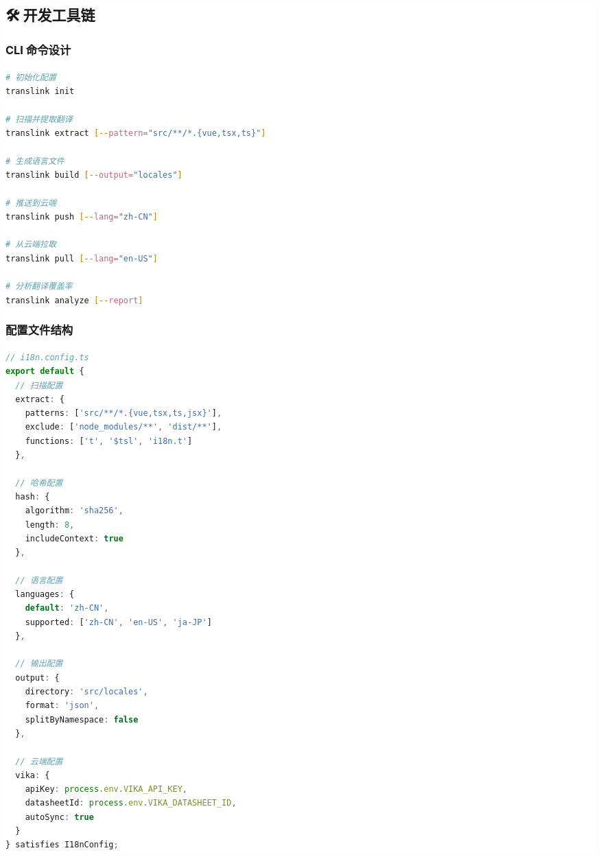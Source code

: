 ## 🛠️ 开发工具链

### CLI 命令设计

```bash
# 初始化配置
translink init

# 扫描并提取翻译
translink extract [--pattern="src/**/*.{vue,tsx,ts}"]

# 生成语言文件
translink build [--output="locales"]

# 推送到云端
translink push [--lang="zh-CN"]

# 从云端拉取
translink pull [--lang="en-US"]

# 分析翻译覆盖率
translink analyze [--report]
```

### 配置文件结构

```typescript
// i18n.config.ts
export default {
  // 扫描配置
  extract: {
    patterns: ['src/**/*.{vue,tsx,ts,jsx}'],
    exclude: ['node_modules/**', 'dist/**'],
    functions: ['t', '$tsl', 'i18n.t']
  },
  
  // 哈希配置
  hash: {
    algorithm: 'sha256',
    length: 8,
    includeContext: true
  },
  
  // 语言配置
  languages: {
    default: 'zh-CN',
    supported: ['zh-CN', 'en-US', 'ja-JP']
  },
  
  // 输出配置
  output: {
    directory: 'src/locales',
    format: 'json',
    splitByNamespace: false
  },
  
  // 云端配置
  vika: {
    apiKey: process.env.VIKA_API_KEY,
    datasheetId: process.env.VIKA_DATASHEET_ID,
    autoSync: true
  }
} satisfies I18nConfig;
```